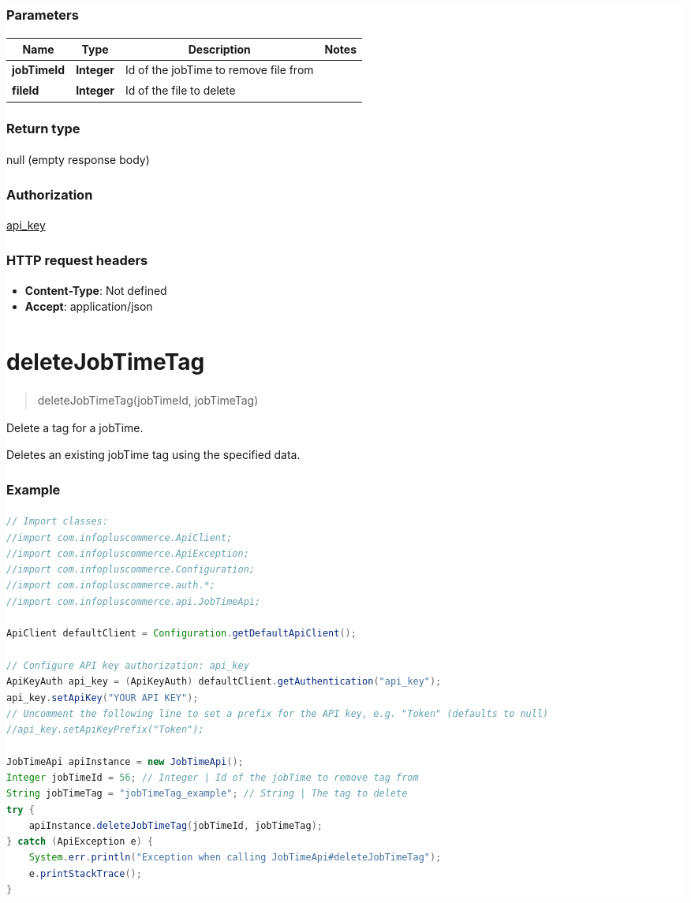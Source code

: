 ### Parameters

Name | Type | Description  | Notes
------------- | ------------- | ------------- | -------------
 **jobTimeId** | **Integer**| Id of the jobTime to remove file from |
 **fileId** | **Integer**| Id of the file to delete |

### Return type

null (empty response body)

### Authorization

[api_key](../README.md#api_key)

### HTTP request headers

 - **Content-Type**: Not defined
 - **Accept**: application/json

<a name="deleteJobTimeTag"></a>
# **deleteJobTimeTag**
> deleteJobTimeTag(jobTimeId, jobTimeTag)

Delete a tag for a jobTime.

Deletes an existing jobTime tag using the specified data.

### Example
```java
// Import classes:
//import com.infopluscommerce.ApiClient;
//import com.infopluscommerce.ApiException;
//import com.infopluscommerce.Configuration;
//import com.infopluscommerce.auth.*;
//import com.infopluscommerce.api.JobTimeApi;

ApiClient defaultClient = Configuration.getDefaultApiClient();

// Configure API key authorization: api_key
ApiKeyAuth api_key = (ApiKeyAuth) defaultClient.getAuthentication("api_key");
api_key.setApiKey("YOUR API KEY");
// Uncomment the following line to set a prefix for the API key, e.g. "Token" (defaults to null)
//api_key.setApiKeyPrefix("Token");

JobTimeApi apiInstance = new JobTimeApi();
Integer jobTimeId = 56; // Integer | Id of the jobTime to remove tag from
String jobTimeTag = "jobTimeTag_example"; // String | The tag to delete
try {
    apiInstance.deleteJobTimeTag(jobTimeId, jobTimeTag);
} catch (ApiException e) {
    System.err.println("Exception when calling JobTimeApi#deleteJobTimeTag");
    e.printStackTrace();
}
```
